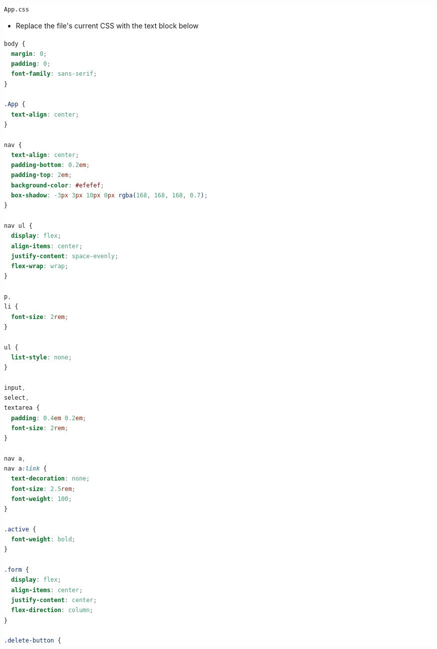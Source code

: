 `App.css`

* Replace the file's current CSS with the text block below

```css
body {
  margin: 0;
  padding: 0;
  font-family: sans-serif;
}

.App {
  text-align: center;
}

nav {
  text-align: center;
  padding-bottom: 0.2em;
  padding-top: 2em;
  background-color: #efefef;
  box-shadow: -3px 3px 10px 0px rgba(168, 168, 168, 0.7);
}

nav ul {
  display: flex;
  align-items: center;
  justify-content: space-evenly;
  flex-wrap: wrap;
}

p,
li {
  font-size: 2rem;
}

ul {
  list-style: none;
}

input,
select,
textarea {
  padding: 0.4em 0.2em;
  font-size: 2rem;
}

nav a,
nav a:link {
  text-decoration: none;
  font-size: 2.5rem;
  font-weight: 100;
}

.active {
  font-weight: bold;
}

.form {
  display: flex;
  align-items: center;
  justify-content: center;
  flex-direction: column;
}

.delete-button {
```